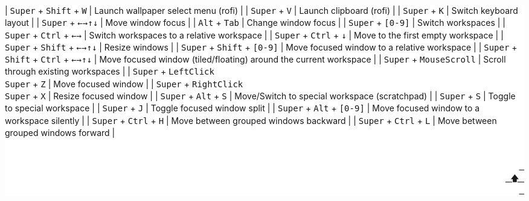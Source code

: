 | <kbd>Super</kbd> + <kbd>Shift</kbd> + <kbd>W</kbd>                                                       | Launch wallpaper select menu (rofi)                               |
| <kbd>Super</kbd> + <kbd>V</kbd>                                                                          | Launch clipboard (rofi)                                           |
| <kbd>Super</kbd> + <kbd>K</kbd>                                                                          | Switch keyboard layout                                            |
| <kbd>Super</kbd> + <kbd>←</kbd><kbd>→</kbd><kbd>↑</kbd><kbd>↓</kbd>                                      | Move window focus                                                 |
| <kbd>Alt</kbd> + <kbd>Tab</kbd>                                                                          | Change window focus                                               |
| <kbd>Super</kbd> + <kbd>[0-9]</kbd>                                                                      | Switch workspaces                                                 |
| <kbd>Super</kbd> + <kbd>Ctrl</kbd> + <kbd>←</kbd><kbd>→</kbd>                                            | Switch workspaces to a relative workspace                         |
| <kbd>Super</kbd> + <kbd>Ctrl</kbd> + <kbd>↓</kbd>                                                        | Move to the first empty workspace                                 |
| <kbd>Super</kbd> + <kbd>Shift</kbd> + <kbd>←</kbd><kbd>→</kbd><kbd>↑</kbd><kbd>↓</kbd>                   | Resize windows                                                    |
| <kbd>Super</kbd> + <kbd>Shift</kbd> + <kbd>[0-9]</kbd>                                                   | Move focused window to a relative workspace                       |
| <kbd>Super</kbd> + <kbd>Shift</kbd> + <kbd>Ctrl</kbd> + <kbd>←</kbd><kbd>→</kbd><kbd>↑</kbd><kbd>↓</kbd> | Move focused window (tiled/floating) around the current workspace |
| <kbd>Super</kbd> + <kbd>MouseScroll</kbd>                                                                | Scroll through existing workspaces                                |
| <kbd>Super</kbd> + <kbd>LeftClick</kbd><br><kbd>Super</kbd> + <kbd>Z</kbd>                               | Move focused window                                               |
| <kbd>Super</kbd> + <kbd>RightClick</kbd><br><kbd>Super</kbd> + <kbd>X</kbd>                              | Resize focused window                                             |
| <kbd>Super</kbd> + <kbd>Alt</kbd> + <kbd>S</kbd>                                                         | Move/Switch to special workspace (scratchpad)                     |
| <kbd>Super</kbd> + <kbd>S</kbd>                                                                          | Toggle to special workspace                                       |
| <kbd>Super</kbd> + <kbd>J</kbd>                                                                          | Toggle focused window split                                       |
| <kbd>Super</kbd> + <kbd>Alt</kbd> + <kbd>[0-9]</kbd>                                                     | Move focused window to a workspace silently                       |
| <kbd>Super</kbd> + <kbd>Ctrl</kbd> + <kbd>H</kbd>                                                        | Move between grouped windows backward                             |
| <kbd>Super</kbd> + <kbd>Ctrl</kbd> + <kbd>L</kbd>                                                        | Move between grouped windows forward                              |

</div>

<div align="right">
  <br>
  <a href="#-design-by-t2"><kbd> <br> 🡅 <br> </kbd></a>
</div>

